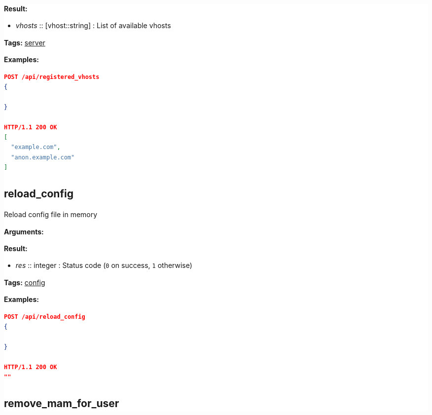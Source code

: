 
__Result:__

- *vhosts* :: [vhost::string] : List of available vhosts

__Tags:__
[server](admin-tags.md#server)

__Examples:__


~~~ json
POST /api/registered_vhosts
{
  
}

HTTP/1.1 200 OK
[
  "example.com",
  "anon.example.com"
]
~~~




## reload_config


Reload config file in memory

__Arguments:__


__Result:__

- *res* :: integer : Status code (`0` on success, `1` otherwise)

__Tags:__
[config](admin-tags.md#config)

__Examples:__


~~~ json
POST /api/reload_config
{
  
}

HTTP/1.1 200 OK
""
~~~




## remove_mam_for_user

